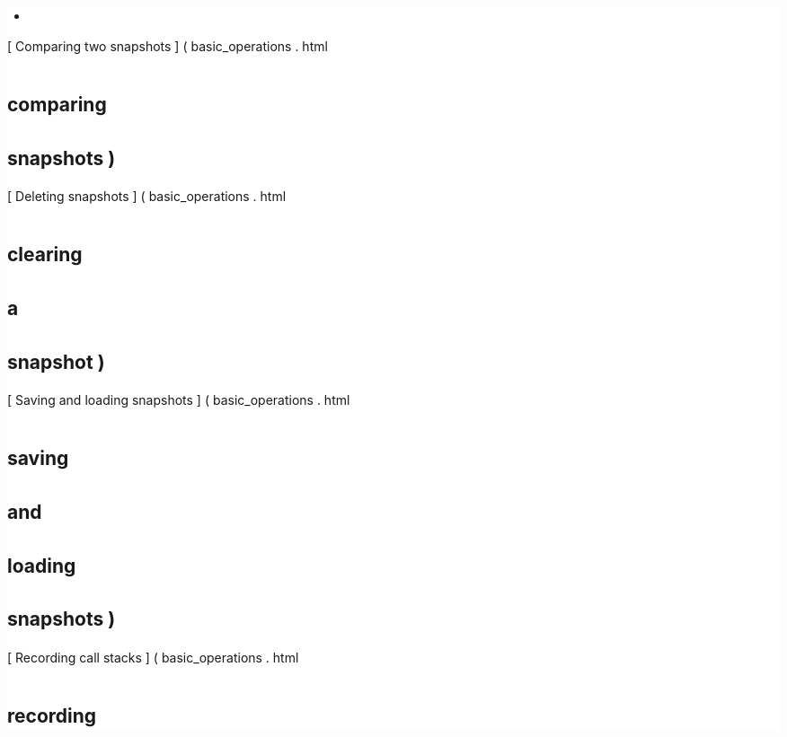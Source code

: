 -
[
Comparing
two
snapshots
]
(
basic_operations
.
html
#
comparing
-
snapshots
)
-
[
Deleting
snapshots
]
(
basic_operations
.
html
#
clearing
-
a
-
snapshot
)
-
[
Saving
and
loading
snapshots
]
(
basic_operations
.
html
#
saving
-
and
-
loading
-
snapshots
)
-
[
Recording
call
stacks
]
(
basic_operations
.
html
#
recording
-